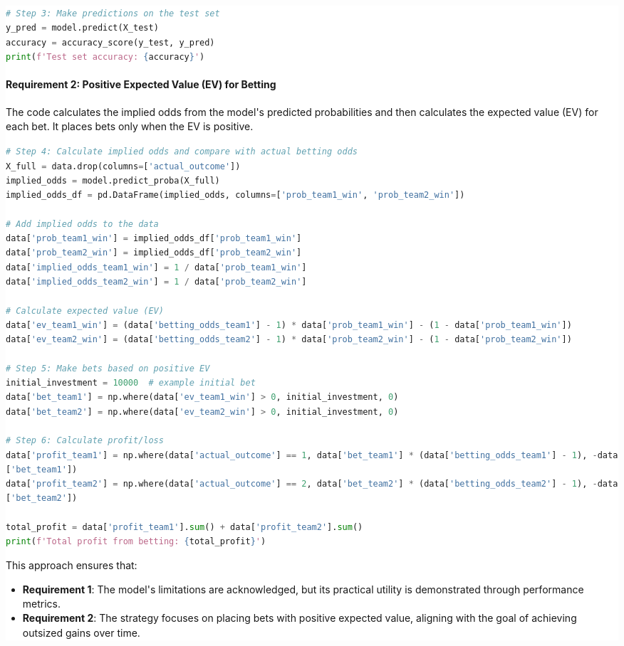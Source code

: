 ```python
# Step 3: Make predictions on the test set
y_pred = model.predict(X_test)
accuracy = accuracy_score(y_test, y_pred)
print(f'Test set accuracy: {accuracy}')
```

#### Requirement 2: Positive Expected Value (EV) for Betting
The code calculates the implied odds from the model's predicted probabilities and then calculates the expected value (EV) for each bet. It places bets only when the EV is positive.

```python
# Step 4: Calculate implied odds and compare with actual betting odds
X_full = data.drop(columns=['actual_outcome'])
implied_odds = model.predict_proba(X_full)
implied_odds_df = pd.DataFrame(implied_odds, columns=['prob_team1_win', 'prob_team2_win'])

# Add implied odds to the data
data['prob_team1_win'] = implied_odds_df['prob_team1_win']
data['prob_team2_win'] = implied_odds_df['prob_team2_win']
data['implied_odds_team1_win'] = 1 / data['prob_team1_win']
data['implied_odds_team2_win'] = 1 / data['prob_team2_win']

# Calculate expected value (EV)
data['ev_team1_win'] = (data['betting_odds_team1'] - 1) * data['prob_team1_win'] - (1 - data['prob_team1_win'])
data['ev_team2_win'] = (data['betting_odds_team2'] - 1) * data['prob_team2_win'] - (1 - data['prob_team2_win'])

# Step 5: Make bets based on positive EV
initial_investment = 10000  # example initial bet
data['bet_team1'] = np.where(data['ev_team1_win'] > 0, initial_investment, 0)
data['bet_team2'] = np.where(data['ev_team2_win'] > 0, initial_investment, 0)

# Step 6: Calculate profit/loss
data['profit_team1'] = np.where(data['actual_outcome'] == 1, data['bet_team1'] * (data['betting_odds_team1'] - 1), -data['bet_team1'])
data['profit_team2'] = np.where(data['actual_outcome'] == 2, data['bet_team2'] * (data['betting_odds_team2'] - 1), -data['bet_team2'])

total_profit = data['profit_team1'].sum() + data['profit_team2'].sum()
print(f'Total profit from betting: {total_profit}')
```

This approach ensures that:
- **Requirement 1**: The model's limitations are acknowledged, but its practical utility is demonstrated through performance metrics.
- **Requirement 2**: The strategy focuses on placing bets with positive expected value, aligning with the goal of achieving outsized gains over time.